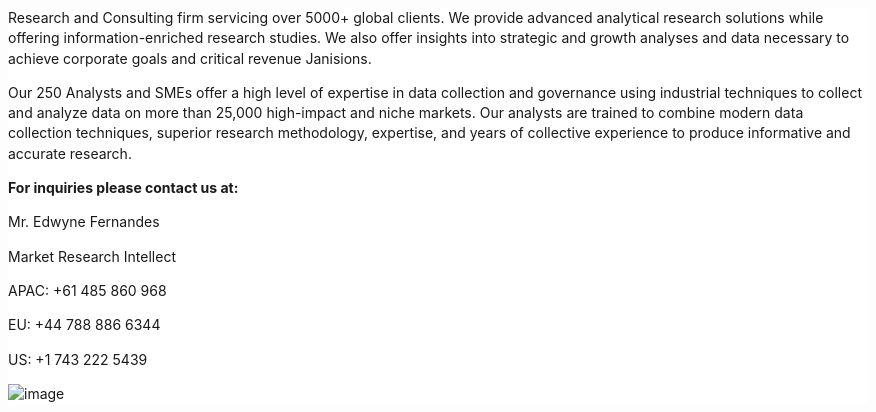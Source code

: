 Research and Consulting firm servicing over 5000+ global clients. We provide advanced analytical research solutions while offering information-enriched research studies.&nbsp;</span>We also offer insights into strategic and growth analyses and data necessary to achieve corporate goals and critical revenue Janisions.</p><p><span class="">Our 250 Analysts and SMEs offer a high level of expertise in data collection and governance using industrial techniques to collect and analyze data on more than 25,000 high-impact and niche markets. Our analysts are trained to combine modern data collection techniques, superior research methodology, expertise, and years of collective experience to produce informative and accurate research.</span></p><p><strong>For inquiries please contact us at:</strong></p><p>Mr. Edwyne Fernandes</p><p>Market Research Intellect</p><p>APAC: +61 485 860 968</p><p>EU: +44 788 886 6344</p><p>US: +1 743 222 5439</p>
![image](https://github.com/user-attachments/assets/14293f0f-9e1f-4a00-87f7-7e50647f110b)
